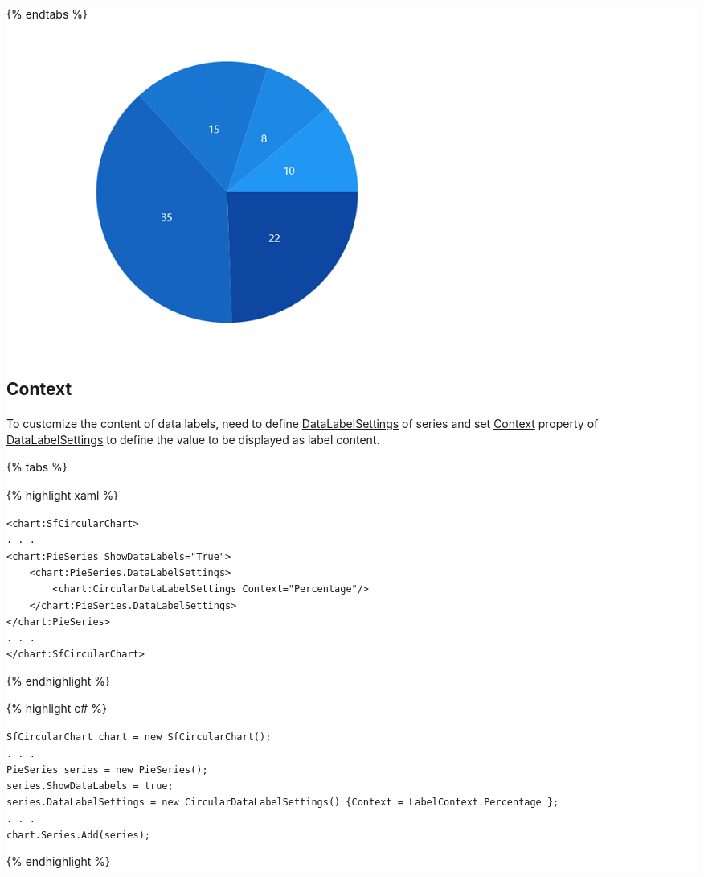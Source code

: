 {% endtabs %}

![Data labels in WinUI chart](DataLabel_Images/WinUI_pie_chart_data_label_overview.png) 

## Context

To customize the content of data labels, need to define [DataLabelSettings](https://help.syncfusion.com/cr/winui/Syncfusion.UI.Xaml.Charts.CircularSeries.html?tabs=tabid-1#Syncfusion_UI_Xaml_Charts_CircularSeries_DataLabelSettings) of series and set [Context](https://help.syncfusion.com/cr/winui/Syncfusion.UI.Xaml.Charts.ChartDataLabelSettings.html#Syncfusion_UI_Xaml_Charts_ChartDataLabelSettings_Context) property of [DataLabelSettings](https://help.syncfusion.com/cr/winui/Syncfusion.UI.Xaml.Charts.CircularSeries.html?tabs=tabid-1#Syncfusion_UI_Xaml_Charts_CircularSeries_DataLabelSettings) to define the value to be displayed as label content.

{% tabs %}

{% highlight xaml %}

    <chart:SfCircularChart>
    . . .
    <chart:PieSeries ShowDataLabels="True">
        <chart:PieSeries.DataLabelSettings>
            <chart:CircularDataLabelSettings Context="Percentage"/>
        </chart:PieSeries.DataLabelSettings>
    </chart:PieSeries>
    . . .
    </chart:SfCircularChart>
{% endhighlight %}

{% highlight c# %}

    SfCircularChart chart = new SfCircularChart();
    . . .
    PieSeries series = new PieSeries();
    series.ShowDataLabels = true;
    series.DataLabelSettings = new CircularDataLabelSettings() {Context = LabelContext.Percentage };
    . . .
    chart.Series.Add(series);

{% endhighlight %}
